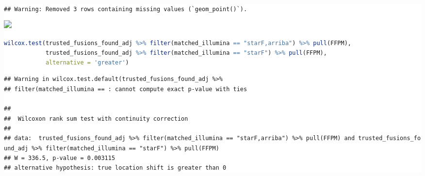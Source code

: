     ## Warning: Removed 3 rows containing missing values (`geom_point()`).

![](SGNex_ONT_eval_files/figure-gfm/unnamed-chunk-51-1.png)

``` r
wilcox.test(trusted_fusions_found_adj %>% filter(matched_illumina == "starF,arriba") %>% pull(FFPM),
            trusted_fusions_found_adj %>% filter(matched_illumina == "starF") %>% pull(FFPM),
            alternative = 'greater')
```

    ## Warning in wilcox.test.default(trusted_fusions_found_adj %>%
    ## filter(matched_illumina == : cannot compute exact p-value with ties

    ## 
    ##  Wilcoxon rank sum test with continuity correction
    ## 
    ## data:  trusted_fusions_found_adj %>% filter(matched_illumina == "starF,arriba") %>% pull(FFPM) and trusted_fusions_found_adj %>% filter(matched_illumina == "starF") %>% pull(FFPM)
    ## W = 336.5, p-value = 0.003115
    ## alternative hypothesis: true location shift is greater than 0
